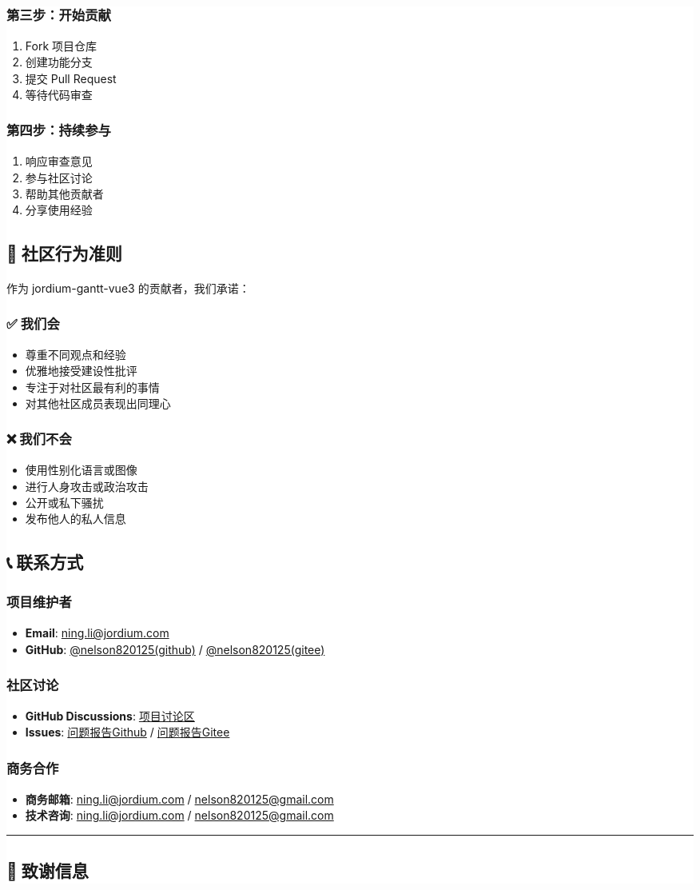 ### 第三步：开始贡献
1. Fork 项目仓库
2. 创建功能分支
3. 提交 Pull Request
4. 等待代码审查

### 第四步：持续参与
1. 响应审查意见
2. 参与社区讨论
3. 帮助其他贡献者
4. 分享使用经验

## 🤝 社区行为准则

作为 jordium-gantt-vue3 的贡献者，我们承诺：

### ✅ 我们会
- 尊重不同观点和经验
- 优雅地接受建设性批评
- 专注于对社区最有利的事情
- 对其他社区成员表现出同理心

### ❌ 我们不会
- 使用性别化语言或图像
- 进行人身攻击或政治攻击
- 公开或私下骚扰
- 发布他人的私人信息

## 📞 联系方式

### 项目维护者
- **Email**: ning.li@jordium.com
- **GitHub**: [@nelson820125(github)](https://github.com/nelson820125) / [@nelson820125(gitee)](https://gitee.com/breathjoy)

### 社区讨论
- **GitHub Discussions**: [项目讨论区](https://github.com/nelson820125/jordium-gantt-vue3/discussions)
- **Issues**: [问题报告Github](https://github.com/nelson820125/jordium-gantt-vue3/issues) / [问题报告Gitee](https://gitee.com/jordium/jordium-gantt-vue3/issues/issues)

### 商务合作
- **商务邮箱**: ning.li@jordium.com / nelson820125@gmail.com
- **技术咨询**: ning.li@jordium.com / nelson820125@gmail.com

---

## 🙏 致谢信息
